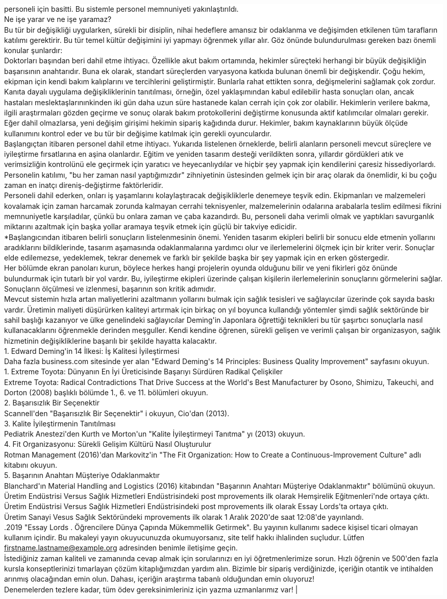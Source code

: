 personeli için basitti. Bu sistemle personel memnuniyeti yakınlaştırıldı.<br/>Ne işe yarar ve ne işe yaramaz?<br/>Bu tür bir değişikliği uygularken, sürekli bir disiplin, nihai hedeflere amansız bir odaklanma ve değişimden etkilenen tüm tarafların katılımı gerektirir. Bu tür temel kültür değişimini iyi yapmayı öğrenmek yıllar alır. Göz önünde bulundurulması gereken bazı önemli konular şunlardır:<br/>Doktorları başından beri dahil etme ihtiyacı. Özellikle akut bakım ortamında, hekimler süreçteki herhangi bir büyük değişikliğin başarısının anahtarıdır. Buna ek olarak, standart süreçlerden varyasyona katkıda bulunan önemli bir değişkendir. Çoğu hekim, ekipman için kendi bakım kalıplarını ve tercihlerini geliştirmiştir. Bunlarla rahat ettikten sonra, değişmelerini sağlamak çok zordur. Kanıta dayalı uygulama değişikliklerinin tanıtılması, örneğin, özel yaklaşımından kabul edilebilir hasta sonuçları olan, ancak hastaları meslektaşlarınınkinden iki gün daha uzun süre hastanede kalan cerrah için çok zor olabilir. Hekimlerin verilere bakma, ilgili araştırmaları gözden geçirme ve sonuç olarak bakım protokollerini değiştirme konusunda aktif katılımcılar olmaları gerekir. Eğer dahil olmazlarsa, yeni değişim girişimi hekimin sipariş kağıdında durur. Hekimler, bakım kaynaklarının büyük ölçüde kullanımını kontrol eder ve bu tür bir değişime katılmak için gerekli oyunculardır.<br/>Başlangıçtan itibaren personel dahil etme ihtiyacı. Yukarıda listelenen örneklerde, belirli alanların personeli mevcut süreçlere ve iyileştirme fırsatlarına en aşina olanlardır. Eğitim ve yeniden tasarım desteği verildikten sonra, yıllardır gördükleri atık ve verimsizliğin kontrolünü ele geçirmek için yaratıcı ve heyecanlıydılar ve hiçbir şey yapmak için kendilerini çaresiz hissediyorlardı. Personelin katılımı, "bu her zaman nasıl yaptığımızdır" zihniyetinin üstesinden gelmek için bir araç olarak da önemlidir, ki bu çoğu zaman en inatçı direniş-değiştirme faktörleridir.<br/>Personeli dahil ederken, onları iş yaşamlarını kolaylaştıracak değişikliklerle denemeye teşvik edin. Ekipmanları ve malzemeleri kovalamak için zaman harcamak zorunda kalmayan cerrahi teknisyenler, malzemelerinin odalarına arabalarla teslim edilmesi fikrini memnuniyetle karşıladılar, çünkü bu onlara zaman ve çaba kazandırdı. Bu, personeli daha verimli olmak ve yaptıkları savurganlık miktarını azaltmak için başka yollar aramaya teşvik etmek için güçlü bir takviye edicidir.<br/>*Başlangıcından itibaren belirli sonuçların listelenmesinin önemi. Yeniden tasarım ekipleri belirli bir sonucu elde etmenin yollarını aradıklarını bildiklerinde, tasarım aşamasında odaklanmalarına yardımcı olur ve ilerlemelerini ölçmek için bir kriter verir. Sonuçlar elde edilemezse, yedeklemek, tekrar denemek ve farklı bir şekilde başka bir şey yapmak için en erken göstergedir.<br/>Her bölümde ekran panoları kurun, böylece herkes hangi projelerin oyunda olduğunu bilir ve yeni fikirleri göz önünde bulundurmak için tutarlı bir yol vardır. Bu, iyileştirme ekipleri üzerinde çalışan kişilerin ilerlemelerinin sonuçlarını görmelerini sağlar. Sonuçların ölçülmesi ve izlenmesi, başarının son kritik adımıdır.<br/>Mevcut sistemin hızla artan maliyetlerini azaltmanın yollarını bulmak için sağlık tesisleri ve sağlayıcılar üzerinde çok sayıda baskı vardır. Üretimin maliyeti düşürürken kaliteyi artırmak için birkaç on yıl boyunca kullandığı yöntemler şimdi sağlık sektöründe bir sahil başlığı kazanıyor ve ülke genelindeki sağlayıcılar Deming'in Japonlara öğrettiği teknikleri bu tür şaşırtıcı sonuçlarla nasıl kullanacaklarını öğrenmekle derinden meşguller. Kendi kendine öğrenen, sürekli gelişen ve verimli çalışan bir organizasyon, sağlık hizmetinin değişikliklerine başarılı bir şekilde hayatta kalacaktır.<br/>1. Edward Deming'in 14 İlkesi: İş Kalitesi İyileştirmesi<br/>Daha fazla business.com sitesinde yer alan "Edward Deming's 14 Principles: Business Quality Improvement" sayfasını okuyun.<br/>1. Extreme Toyota: Dünyanın En İyi Üreticisinde Başarıyı Sürdüren Radikal Çelişkiler<br/>Extreme Toyota: Radical Contradictions That Drive Success at the World's Best Manufacturer by Osono, Shimizu, Takeuchi, and Dorton (2008) başlıklı bölümde 1., 6. ve 11. bölümleri okuyun.<br/>2. Başarısızlık Bir Seçenektir<br/>Scannell'den "Başarısızlık Bir Seçenektir" i okuyun, Cio'dan (2013).<br/>3. Kalite İyileştirmenin Tanıtılması<br/>Pediatrik Anestezi'den Kurth ve Morton'un "Kalite İyileştirmeyi Tanıtma" yı (2013) okuyun.<br/>4. Fit Organizasyonu: Sürekli Gelişim Kültürü Nasıl Oluşturulur<br/>Rotman Management (2016)'dan Markovitz'in "The Fit Organization: How to Create a Continuous-Improvement Culture" adlı kitabını okuyun.<br/>5. Başarının Anahtarı Müşteriye Odaklanmaktır<br/>Blanchard'ın Material Handling and Logistics (2016) kitabından "Başarının Anahtarı Müşteriye Odaklanmaktır" bölümünü okuyun.<br/>Üretim Endüstrisi Versus Sağlık Hizmetleri Endüstrisindeki post mprovements ilk olarak Hemşirelik Eğitmenleri'nde ortaya çıktı.<br/>Üretim Endüstrisi Versus Sağlık Hizmetleri Endüstrisindeki post mprovements ilk olarak Essay Lords'ta ortaya çıktı.<br/>Üretim Sanayi Vesus Sağlık Sektöründeki mprovements ilk olarak 1 Aralık 2020'de saat 12:08'de yayınlandı.<br/>.2019 "Essay Lords . Öğrencilere Dünya Çapında Mükemmellik Getirmek". Bu yayının kullanımı sadece kişisel ticari olmayan kullanım içindir. Bu makaleyi yayın okuyucunuzda okumuyorsanız, site telif hakkı ihlalinden suçludur. Lütfen firstname.lastname@example.org adresinden benimle iletişime geçin.<br/>İstediğiniz zaman kaliteli ve zamanında cevap almak için sorularınızı en iyi öğretmenlerimize sorun. Hızlı öğrenin ve 500'den fazla kursla konseptlerinizi tımarlayan çözüm kitaplığımızdan yardım alın. Bizimle bir sipariş verdiğinizde, içeriğin otantik ve intihalden arınmış olacağından emin olun. Dahası, içeriğin araştırma tabanlı olduğundan emin oluyoruz!<br/>Denemelerden tezlere kadar, tüm ödev
gereksinimleriniz için yazma uzmanlarımız var! |